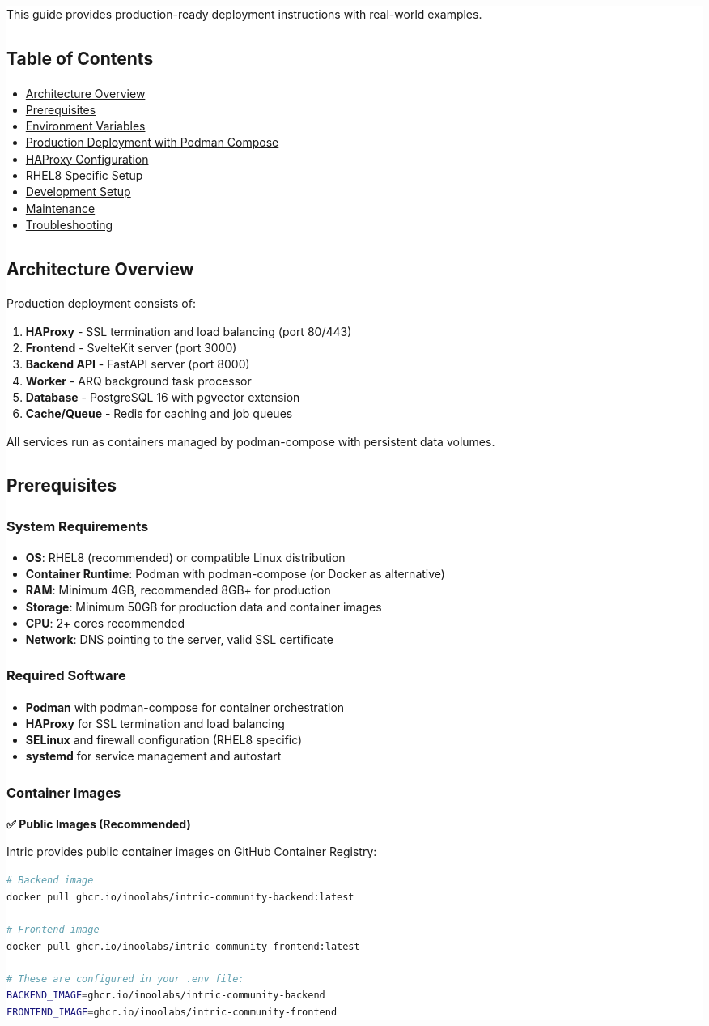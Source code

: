 This guide provides production-ready deployment instructions with real-world examples.

## Table of Contents
- [Architecture Overview](#architecture-overview)
- [Prerequisites](#prerequisites)
- [Environment Variables](#environment-variables)
- [Production Deployment with Podman Compose](#production-deployment-with-podman-compose)
- [HAProxy Configuration](#haproxy-configuration)
- [RHEL8 Specific Setup](#rhel8-specific-setup)
- [Development Setup](#development-setup)
- [Maintenance](#maintenance)
- [Troubleshooting](#troubleshooting)

## Architecture Overview

Production deployment consists of:
1. **HAProxy** - SSL termination and load balancing (port 80/443)
2. **Frontend** - SvelteKit server (port 3000)
3. **Backend API** - FastAPI server (port 8000)
4. **Worker** - ARQ background task processor
5. **Database** - PostgreSQL 16 with pgvector extension
6. **Cache/Queue** - Redis for caching and job queues

All services run as containers managed by podman-compose with persistent data volumes.

## Prerequisites

### System Requirements
- **OS**: RHEL8 (recommended) or compatible Linux distribution
- **Container Runtime**: Podman with podman-compose (or Docker as alternative)
- **RAM**: Minimum 4GB, recommended 8GB+ for production
- **Storage**: Minimum 50GB for production data and container images
- **CPU**: 2+ cores recommended
- **Network**: DNS pointing to the server, valid SSL certificate

### Required Software
- **Podman** with podman-compose for container orchestration
- **HAProxy** for SSL termination and load balancing
- **SELinux** and firewall configuration (RHEL8 specific)
- **systemd** for service management and autostart

### Container Images

**✅ Public Images (Recommended)**

Intric provides public container images on GitHub Container Registry:

```bash
# Backend image
docker pull ghcr.io/inoolabs/intric-community-backend:latest

# Frontend image  
docker pull ghcr.io/inoolabs/intric-community-frontend:latest

# These are configured in your .env file:
BACKEND_IMAGE=ghcr.io/inoolabs/intric-community-backend
FRONTEND_IMAGE=ghcr.io/inoolabs/intric-community-frontend
```
